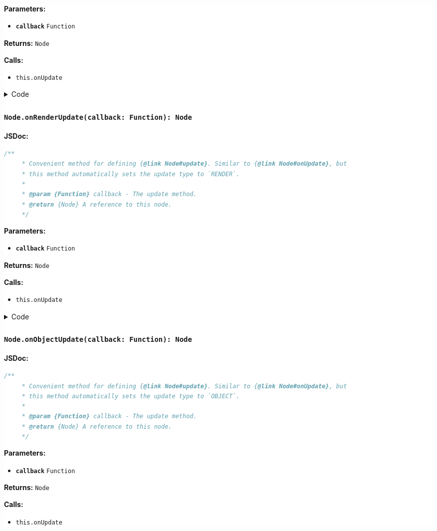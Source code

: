 **Parameters:**

- **`callback`** `Function`

**Returns:** `Node`

**Calls:**

- `this.onUpdate`

<details><summary>Code</summary></details>

### `Node.onRenderUpdate(callback: Function): Node`

**JSDoc:**
```typescript
/**
	 * Convenient method for defining {@link Node#update}. Similar to {@link Node#onUpdate}, but
	 * this method automatically sets the update type to `RENDER`.
	 *
	 * @param {Function} callback - The update method.
	 * @return {Node} A reference to this node.
	 */
```

**Parameters:**

- **`callback`** `Function`

**Returns:** `Node`

**Calls:**

- `this.onUpdate`

<details><summary>Code</summary></details>

### `Node.onObjectUpdate(callback: Function): Node`

**JSDoc:**
```typescript
/**
	 * Convenient method for defining {@link Node#update}. Similar to {@link Node#onUpdate}, but
	 * this method automatically sets the update type to `OBJECT`.
	 *
	 * @param {Function} callback - The update method.
	 * @return {Node} A reference to this node.
	 */
```

**Parameters:**

- **`callback`** `Function`

**Returns:** `Node`

**Calls:**

- `this.onUpdate`
